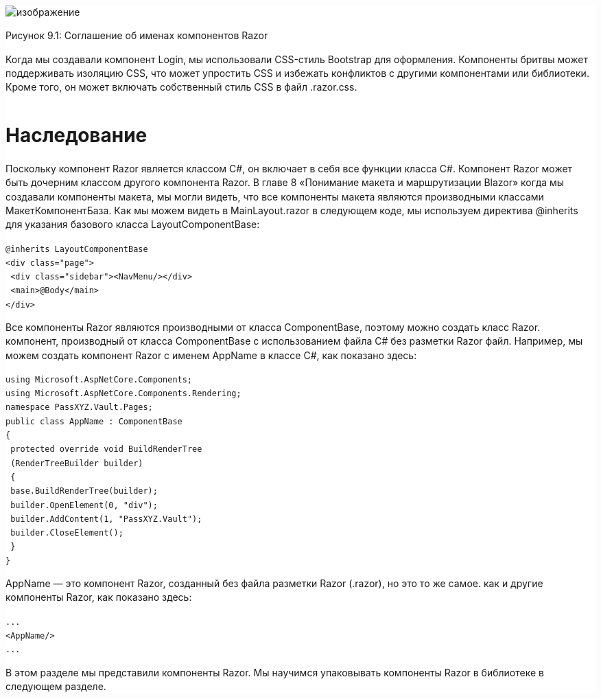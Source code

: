 ![изображение](https://user-images.githubusercontent.com/26972859/231969636-33f60dcd-f112-4f4f-bd88-77525f5cd7d2.png)

Рисунок 9.1: Соглашение об именах компонентов Razor

Когда мы создавали компонент Login, мы использовали CSS-стиль Bootstrap для оформления. Компоненты бритвы
может поддерживать изоляцию CSS, что может упростить CSS и избежать конфликтов с другими компонентами или
библиотеки. Кроме того, он может включать собственный стиль CSS в файл .razor.css.

# Наследование

Поскольку компонент Razor является классом C#, он включает в себя все функции класса C#. Компонент Razor может
быть дочерним классом другого компонента Razor. В главе 8 «Понимание макета и маршрутизации Blazor»
когда мы создавали компоненты макета, мы могли видеть, что все компоненты макета являются производными классами
МакетКомпонентБаза. Как мы можем видеть в MainLayout.razor в следующем коде, мы используем
директива @inherits для указания базового класса LayoutComponentBase:

```
@inherits LayoutComponentBase
<div class="page">
 <div class="sidebar"><NavMenu/></div>
 <main>@Body</main>
</div>
```
Все компоненты Razor являются производными от класса ComponentBase, поэтому можно создать класс Razor.
компонент, производный от класса ComponentBase с использованием файла C# без разметки Razor
файл. Например, мы можем создать компонент Razor с именем AppName в классе C#, как показано здесь:

```Csharp
using Microsoft.AspNetCore.Components;
using Microsoft.AspNetCore.Components.Rendering;
namespace PassXYZ.Vault.Pages;
public class AppName : ComponentBase
{
 protected override void BuildRenderTree
 (RenderTreeBuilder builder)
 {
 base.BuildRenderTree(builder);
 builder.OpenElement(0, "div");
 builder.AddContent(1, "PassXYZ.Vault");
 builder.CloseElement();
 }
}
```
AppName — это компонент Razor, созданный без файла разметки Razor (.razor), но это то же самое.
как и другие компоненты Razor, как показано здесь:

```
...
<AppName/>
...
```
В этом разделе мы представили компоненты Razor. Мы научимся упаковывать компоненты Razor
в библиотеке в следующем разделе.
